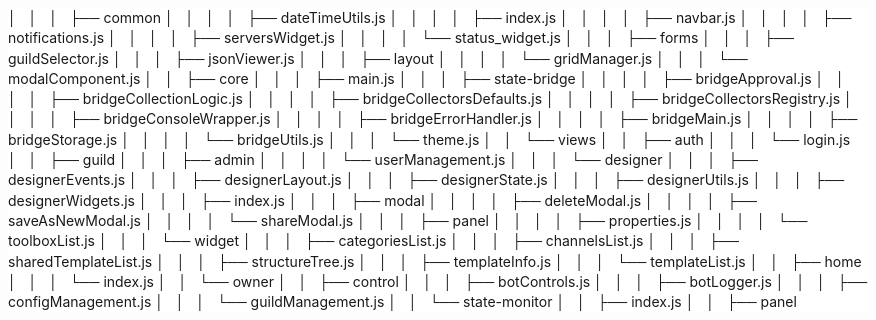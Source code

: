 │       │       │   ├── common
│       │       │   │   ├── dateTimeUtils.js
│       │       │   │   ├── index.js
│       │       │   │   ├── navbar.js
│       │       │   │   ├── notifications.js
│       │       │   │   ├── serversWidget.js
│       │       │   │   └── status_widget.js
│       │       │   ├── forms
│       │       │   ├── guildSelector.js
│       │       │   ├── jsonViewer.js
│       │       │   ├── layout
│       │       │   │   └── gridManager.js
│       │       │   └── modalComponent.js
│       │       ├── core
│       │       │   ├── main.js
│       │       │   ├── state-bridge
│       │       │   │   ├── bridgeApproval.js
│       │       │   │   ├── bridgeCollectionLogic.js
│       │       │   │   ├── bridgeCollectorsDefaults.js
│       │       │   │   ├── bridgeCollectorsRegistry.js
│       │       │   │   ├── bridgeConsoleWrapper.js
│       │       │   │   ├── bridgeErrorHandler.js
│       │       │   │   ├── bridgeMain.js
│       │       │   │   ├── bridgeStorage.js
│       │       │   │   └── bridgeUtils.js
│       │       │   └── theme.js
│       │       └── views
│       │           ├── auth
│       │           │   └── login.js
│       │           ├── guild
│       │           │   ├── admin
│       │           │   │   └── userManagement.js
│       │           │   └── designer
│       │           │       ├── designerEvents.js
│       │           │       ├── designerLayout.js
│       │           │       ├── designerState.js
│       │           │       ├── designerUtils.js
│       │           │       ├── designerWidgets.js
│       │           │       ├── index.js
│       │           │       ├── modal
│       │           │       │   ├── deleteModal.js
│       │           │       │   ├── saveAsNewModal.js
│       │           │       │   └── shareModal.js
│       │           │       ├── panel
│       │           │       │   ├── properties.js
│       │           │       │   └── toolboxList.js
│       │           │       └── widget
│       │           │           ├── categoriesList.js
│       │           │           ├── channelsList.js
│       │           │           ├── sharedTemplateList.js
│       │           │           ├── structureTree.js
│       │           │           ├── templateInfo.js
│       │           │           └── templateList.js
│       │           ├── home
│       │           │   └── index.js
│       │           └── owner
│       │               ├── control
│       │               │   ├── botControls.js
│       │               │   ├── botLogger.js
│       │               │   ├── configManagement.js
│       │               │   └── guildManagement.js
│       │               └── state-monitor
│       │                   ├── index.js
│       │                   ├── panel